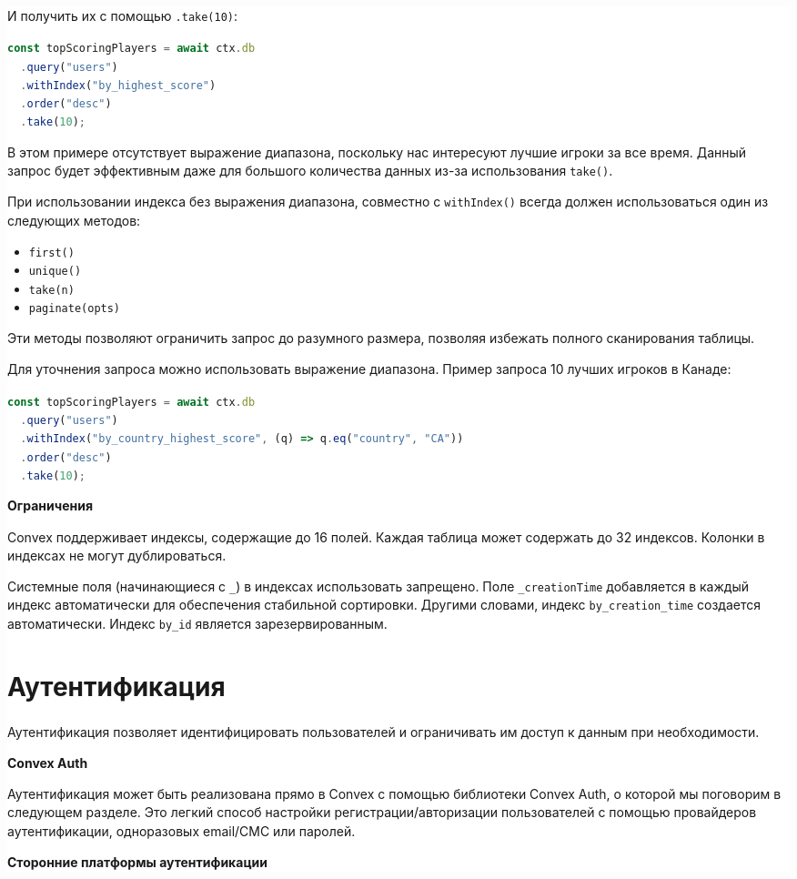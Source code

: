 И получить их с помощью `.take(10)`:

```javascript
const topScoringPlayers = await ctx.db
  .query("users")
  .withIndex("by_highest_score")
  .order("desc")
  .take(10);
```

В этом примере отсутствует выражение диапазона, поскольку нас интересуют лучшие игроки за все время. Данный запрос будет эффективным даже для большого количества данных из-за использования `take()`.

При использовании индекса без выражения диапазона, совместно с `withIndex()` всегда должен использоваться один из следующих методов:

- `first()`
- `unique()`
- `take(n)`
- `paginate(opts)`

Эти методы позволяют ограничить запрос до разумного размера, позволяя избежать полного сканирования таблицы.

Для уточнения запроса можно использовать выражение диапазона. Пример запроса 10 лучших игроков в Канаде:

```javascript
const topScoringPlayers = await ctx.db
  .query("users")
  .withIndex("by_country_highest_score", (q) => q.eq("country", "CA"))
  .order("desc")
  .take(10);
```

__Ограничения__

Convex поддерживает индексы, содержащие до 16 полей. Каждая таблица может содержать до 32 индексов. Колонки в индексах не могут дублироваться.

Системные поля (начинающиеся с `_`) в индексах использовать запрещено. Поле `_creationTime` добавляется в каждый индекс автоматически для обеспечения стабильной сортировки. Другими словами, индекс `by_creation_time` создается автоматически. Индекс `by_id` является зарезервированным.

# Аутентификация

Аутентификация позволяет идентифицировать пользователей и ограничивать им доступ к данным при необходимости.

**Convex Auth**

Аутентификация может быть реализована прямо в Convex с помощью библиотеки Convex Auth, о которой мы поговорим в следующем разделе. Это легкий способ настройки регистрации/авторизации пользователей с помощью провайдеров аутентификации, одноразовых email/СМС или паролей.

**Сторонние платформы аутентификации**
